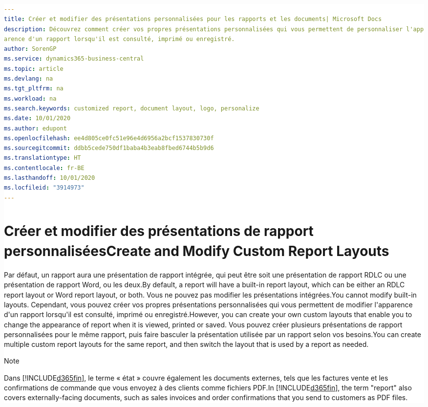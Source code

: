 ```yaml
---
title: Créer et modifier des présentations personnalisées pour les rapports et les documents| Microsoft Docs
description: Découvrez comment créer vos propres présentations personnalisées qui vous permettent de personnaliser l'apparence d'un rapport lorsqu'il est consulté, imprimé ou enregistré.
author: SorenGP
ms.service: dynamics365-business-central
ms.topic: article
ms.devlang: na
ms.tgt_pltfrm: na
ms.workload: na
ms.search.keywords: customized report, document layout, logo, personalize
ms.date: 10/01/2020
ms.author: edupont
ms.openlocfilehash: ee4d805ce0fc51e96e4d6956a2bcf1537830730f
ms.sourcegitcommit: ddbb5cede750df1baba4b3eab8fbed6744b5b9d6
ms.translationtype: HT
ms.contentlocale: fr-BE
ms.lasthandoff: 10/01/2020
ms.locfileid: "3914973"
---
```

# <a name="create-and-modify-custom-report-layouts"></a><span data-ttu-id="98f7d-103">Créer et modifier des présentations de rapport personnalisées</span><span class="sxs-lookup"><span data-stu-id="98f7d-103">Create and Modify Custom Report Layouts</span></span>

<span data-ttu-id="98f7d-104">Par défaut, un rapport aura une présentation de rapport intégrée, qui peut être soit une présentation de rapport RDLC ou une présentation de rapport Word, ou les deux.</span><span class="sxs-lookup"><span data-stu-id="98f7d-104">By default, a report will have a built-in report layout, which can be either an RDLC report layout or Word report layout, or both.</span></span> <span data-ttu-id="98f7d-105">Vous ne pouvez pas modifier les présentations intégrées.</span><span class="sxs-lookup"><span data-stu-id="98f7d-105">You cannot modify built-in layouts.</span></span> <span data-ttu-id="98f7d-106">Cependant, vous pouvez créer vos propres présentations personnalisées qui vous permettent de modifier l'apparence d'un rapport lorsqu'il est consulté, imprimé ou enregistré.</span><span class="sxs-lookup"><span data-stu-id="98f7d-106">However, you can create your own custom layouts that enable you to change the appearance of report when it is viewed, printed or saved.</span></span> <span data-ttu-id="98f7d-107">Vous pouvez créer plusieurs présentations de rapport personnalisées pour le même rapport, puis faire basculer la présentation utilisée par un rapport selon vos besoins.</span><span class="sxs-lookup"><span data-stu-id="98f7d-107">You can create multiple custom report layouts for the same report, and then switch the layout that is used by a report as needed.</span></span>

> [!NOTE]  
> <span data-ttu-id="98f7d-108">Dans [!INCLUDE[d365fin](includes/d365fin_md.md)], le terme « état » couvre également les documents externes, tels que les factures vente et les confirmations de commande que vous envoyez à des clients comme fichiers PDF.</span><span class="sxs-lookup"><span data-stu-id="98f7d-108">In [!INCLUDE[d365fin](includes/d365fin_md.md)], the term "report" also covers externally-facing documents, such as sales invoices and order confirmations that you send to customers as PDF files.</span></span>
